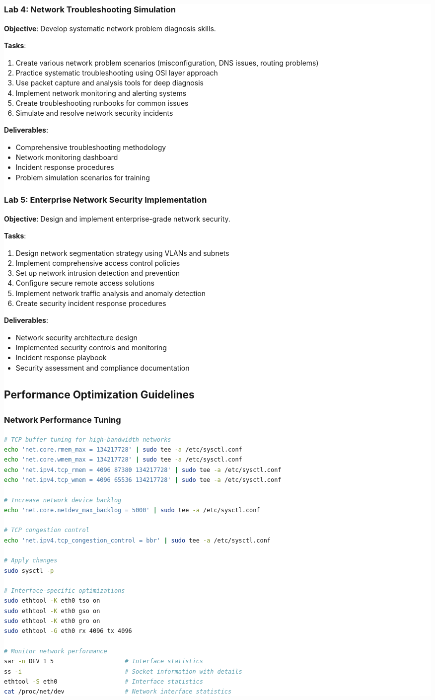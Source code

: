 ### Lab 4: Network Troubleshooting Simulation
**Objective**: Develop systematic network problem diagnosis skills.

**Tasks**:
1. Create various network problem scenarios (misconfiguration, DNS issues, routing problems)
2. Practice systematic troubleshooting using OSI layer approach
3. Use packet capture and analysis tools for deep diagnosis
4. Implement network monitoring and alerting systems
5. Create troubleshooting runbooks for common issues
6. Simulate and resolve network security incidents

**Deliverables**:
- Comprehensive troubleshooting methodology
- Network monitoring dashboard
- Incident response procedures
- Problem simulation scenarios for training

### Lab 5: Enterprise Network Security Implementation
**Objective**: Design and implement enterprise-grade network security.

**Tasks**:
1. Design network segmentation strategy using VLANs and subnets
2. Implement comprehensive access control policies
3. Set up network intrusion detection and prevention
4. Configure secure remote access solutions
5. Implement network traffic analysis and anomaly detection
6. Create security incident response procedures

**Deliverables**:
- Network security architecture design
- Implemented security controls and monitoring
- Incident response playbook
- Security assessment and compliance documentation

## Performance Optimization Guidelines

### Network Performance Tuning
```bash
# TCP buffer tuning for high-bandwidth networks
echo 'net.core.rmem_max = 134217728' | sudo tee -a /etc/sysctl.conf
echo 'net.core.wmem_max = 134217728' | sudo tee -a /etc/sysctl.conf
echo 'net.ipv4.tcp_rmem = 4096 87380 134217728' | sudo tee -a /etc/sysctl.conf
echo 'net.ipv4.tcp_wmem = 4096 65536 134217728' | sudo tee -a /etc/sysctl.conf

# Increase network device backlog
echo 'net.core.netdev_max_backlog = 5000' | sudo tee -a /etc/sysctl.conf

# TCP congestion control
echo 'net.ipv4.tcp_congestion_control = bbr' | sudo tee -a /etc/sysctl.conf

# Apply changes
sudo sysctl -p

# Interface-specific optimizations
sudo ethtool -K eth0 tso on
sudo ethtool -K eth0 gso on
sudo ethtool -K eth0 gro on
sudo ethtool -G eth0 rx 4096 tx 4096

# Monitor network performance
sar -n DEV 1 5                    # Interface statistics
ss -i                             # Socket information with details
ethtool -S eth0                   # Interface statistics
cat /proc/net/dev                 # Network interface statistics
```